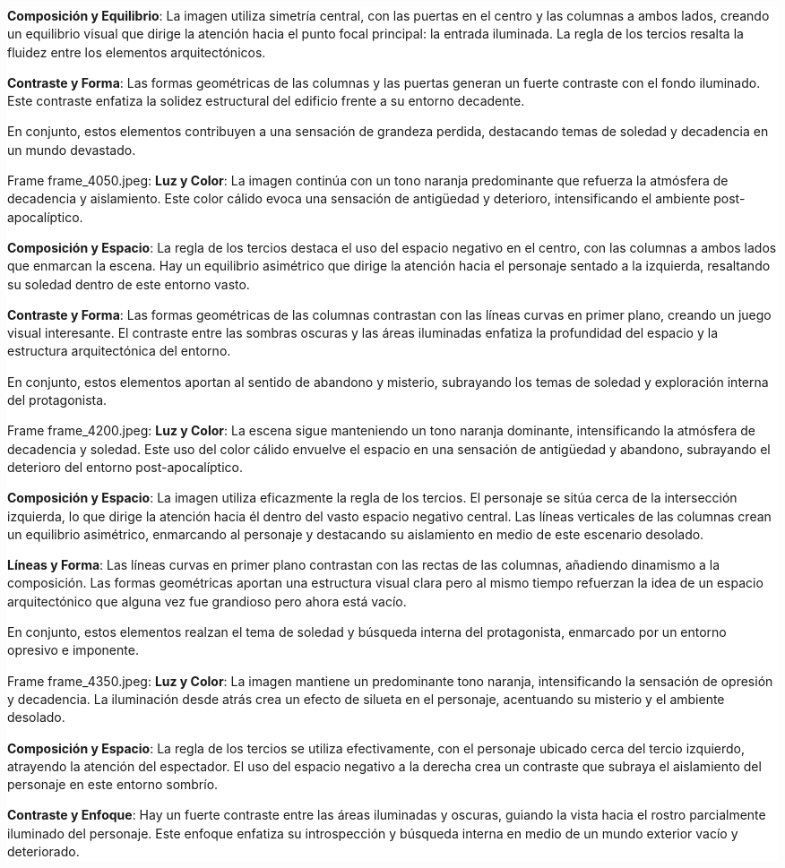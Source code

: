 **Composición y Equilibrio**: La imagen utiliza simetría central, con las puertas en el centro y las columnas a ambos lados, creando un equilibrio visual que dirige la atención hacia el punto focal principal: la entrada iluminada. La regla de los tercios resalta la fluidez entre los elementos arquitectónicos.

**Contraste y Forma**: Las formas geométricas de las columnas y las puertas generan un fuerte contraste con el fondo iluminado. Este contraste enfatiza la solidez estructural del edificio frente a su entorno decadente.

En conjunto, estos elementos contribuyen a una sensación de grandeza perdida, destacando temas de soledad y decadencia en un mundo devastado.

Frame frame_4050.jpeg: **Luz y Color**: La imagen continúa con un tono naranja predominante que refuerza la atmósfera de decadencia y aislamiento. Este color cálido evoca una sensación de antigüedad y deterioro, intensificando el ambiente post-apocalíptico.

**Composición y Espacio**: La regla de los tercios destaca el uso del espacio negativo en el centro, con las columnas a ambos lados que enmarcan la escena. Hay un equilibrio asimétrico que dirige la atención hacia el personaje sentado a la izquierda, resaltando su soledad dentro de este entorno vasto.

**Contraste y Forma**: Las formas geométricas de las columnas contrastan con las líneas curvas en primer plano, creando un juego visual interesante. El contraste entre las sombras oscuras y las áreas iluminadas enfatiza la profundidad del espacio y la estructura arquitectónica del entorno.

En conjunto, estos elementos aportan al sentido de abandono y misterio, subrayando los temas de soledad y exploración interna del protagonista.

Frame frame_4200.jpeg: **Luz y Color**: La escena sigue manteniendo un tono naranja dominante, intensificando la atmósfera de decadencia y soledad. Este uso del color cálido envuelve el espacio en una sensación de antigüedad y abandono, subrayando el deterioro del entorno post-apocalíptico.

**Composición y Espacio**: La imagen utiliza eficazmente la regla de los tercios. El personaje se sitúa cerca de la intersección izquierda, lo que dirige la atención hacia él dentro del vasto espacio negativo central. Las líneas verticales de las columnas crean un equilibrio asimétrico, enmarcando al personaje y destacando su aislamiento en medio de este escenario desolado.

**Líneas y Forma**: Las líneas curvas en primer plano contrastan con las rectas de las columnas, añadiendo dinamismo a la composición. Las formas geométricas aportan una estructura visual clara pero al mismo tiempo refuerzan la idea de un espacio arquitectónico que alguna vez fue grandioso pero ahora está vacío.

En conjunto, estos elementos realzan el tema de soledad y búsqueda interna del protagonista, enmarcado por un entorno opresivo e imponente.

Frame frame_4350.jpeg: **Luz y Color**: La imagen mantiene un predominante tono naranja, intensificando la sensación de opresión y decadencia. La iluminación desde atrás crea un efecto de silueta en el personaje, acentuando su misterio y el ambiente desolado.

**Composición y Espacio**: La regla de los tercios se utiliza efectivamente, con el personaje ubicado cerca del tercio izquierdo, atrayendo la atención del espectador. El uso del espacio negativo a la derecha crea un contraste que subraya el aislamiento del personaje en este entorno sombrío.

**Contraste y Enfoque**: Hay un fuerte contraste entre las áreas iluminadas y oscuras, guiando la vista hacia el rostro parcialmente iluminado del personaje. Este enfoque enfatiza su introspección y búsqueda interna en medio de un mundo exterior vacío y deteriorado.
